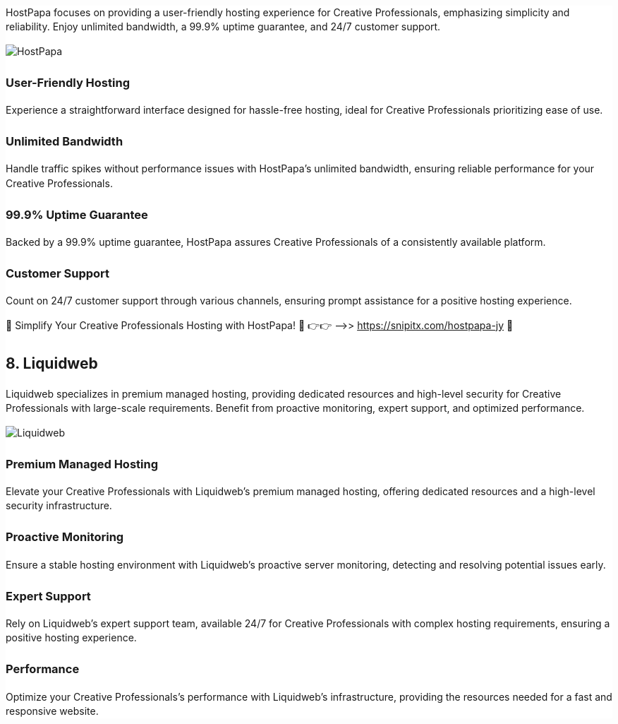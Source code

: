 HostPapa focuses on providing a user-friendly hosting experience for Creative Professionals, emphasizing simplicity and reliability. Enjoy unlimited bandwidth, a 99.9% uptime guarantee, and 24/7 customer support.

![HostPapa](https://i.imgur.com/ouDTkvl.jpeg "HostPapa Hosting")

### User-Friendly Hosting
Experience a straightforward interface designed for hassle-free hosting, ideal for Creative Professionals prioritizing ease of use.

### Unlimited Bandwidth
Handle traffic spikes without performance issues with HostPapa’s unlimited bandwidth, ensuring reliable performance for your Creative Professionals.

### 99.9% Uptime Guarantee
Backed by a 99.9% uptime guarantee, HostPapa assures Creative Professionals of a consistently available platform.

### Customer Support
Count on 24/7 customer support through various channels, ensuring prompt assistance for a positive hosting experience.

🌈 Simplify Your Creative Professionals Hosting with HostPapa! 🚀
👉👉 -->> https://snipitx.com/hostpapa-jy 🚀

## 8. Liquidweb

Liquidweb specializes in premium managed hosting, providing dedicated resources and high-level security for Creative Professionals with large-scale requirements. Benefit from proactive monitoring, expert support, and optimized performance.

![Liquidweb](https://i.imgur.com/4IvT9SC.jpeg "Liquidweb Hosting")

### Premium Managed Hosting
Elevate your Creative Professionals with Liquidweb’s premium managed hosting, offering dedicated resources and a high-level security infrastructure.

### Proactive Monitoring
Ensure a stable hosting environment with Liquidweb’s proactive server monitoring, detecting and resolving potential issues early.

### Expert Support
Rely on Liquidweb’s expert support team, available 24/7 for Creative Professionals with complex hosting requirements, ensuring a positive hosting experience.

### Performance
Optimize your Creative Professionals’s performance with Liquidweb’s infrastructure, providing the resources needed for a fast and responsive website.
